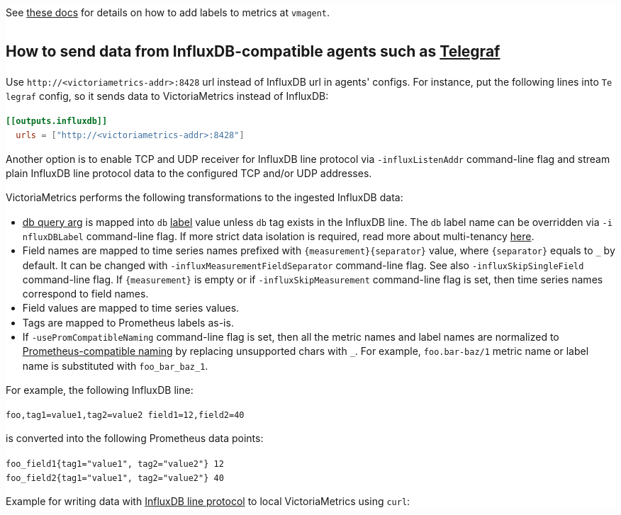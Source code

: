 See [these docs](https://docs.victoriametrics.com/vmagent.html#adding-labels-to-metrics) for details on how to add labels to metrics at `vmagent`.

## How to send data from InfluxDB-compatible agents such as [Telegraf](https://www.influxdata.com/time-series-platform/telegraf/)

Use `http://<victoriametrics-addr>:8428` url instead of InfluxDB url in agents' configs.
For instance, put the following lines into `Telegraf` config, so it sends data to VictoriaMetrics instead of InfluxDB:

```toml
[[outputs.influxdb]]
  urls = ["http://<victoriametrics-addr>:8428"]
```

Another option is to enable TCP and UDP receiver for InfluxDB line protocol via `-influxListenAddr` command-line flag
and stream plain InfluxDB line protocol data to the configured TCP and/or UDP addresses.

VictoriaMetrics performs the following transformations to the ingested InfluxDB data:

* [db query arg](https://docs.influxdata.com/influxdb/v1.7/tools/api/#write-http-endpoint) is mapped into `db` 
  [label](https://docs.victoriametrics.com/keyConcepts.html#labels) value unless `db` tag exists in the InfluxDB line. 
  The `db` label name can be overridden via `-influxDBLabel` command-line flag. If more strict data isolation is required,
  read more about multi-tenancy [here](https://docs.victoriametrics.com/keyConcepts.html#multi-tenancy).
* Field names are mapped to time series names prefixed with `{measurement}{separator}` value, where `{separator}` equals to `_` by default. It can be changed with `-influxMeasurementFieldSeparator` command-line flag. See also `-influxSkipSingleField` command-line flag. If `{measurement}` is empty or if `-influxSkipMeasurement` command-line flag is set, then time series names correspond to field names.
* Field values are mapped to time series values.
* Tags are mapped to Prometheus labels as-is.
* If `-usePromCompatibleNaming` command-line flag is set, then all the metric names and label names
  are normalized to [Prometheus-compatible naming](https://prometheus.io/docs/concepts/data_model/#metric-names-and-labels) by replacing unsupported chars with `_`.
  For example, `foo.bar-baz/1` metric name or label name is substituted with `foo_bar_baz_1`.

For example, the following InfluxDB line:

```raw
foo,tag1=value1,tag2=value2 field1=12,field2=40
```

is converted into the following Prometheus data points:

```raw
foo_field1{tag1="value1", tag2="value2"} 12
foo_field2{tag1="value1", tag2="value2"} 40
```

Example for writing data with [InfluxDB line protocol](https://docs.influxdata.com/influxdb/v1.7/write_protocols/line_protocol_tutorial/)
to local VictoriaMetrics using `curl`:
